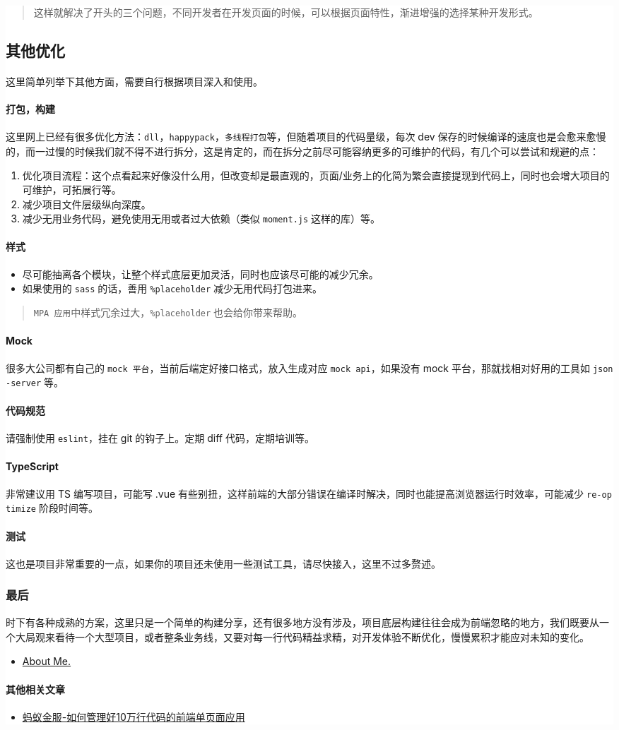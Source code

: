 > 这样就解决了开头的三个问题，不同开发者在开发页面的时候，可以根据页面特性，渐进增强的选择某种开发形式。

## 其他优化
这里简单列举下其他方面，需要自行根据项目深入和使用。

#### 打包，构建
这里网上已经有很多优化方法：`dll`，`happypack`，`多线程打包`等，但随着项目的代码量级，每次 dev 保存的时候编译的速度也是会愈来愈慢的，而一过慢的时候我们就不得不进行拆分，这是肯定的，而在拆分之前尽可能容纳更多的可维护的代码，有几个可以尝试和规避的点：
1. 优化项目流程：这个点看起来好像没什么用，但改变却是最直观的，页面/业务上的化简为繁会直接提现到代码上，同时也会增大项目的可维护，可拓展行等。
2. 减少项目文件层级纵向深度。
3. 减少无用业务代码，避免使用无用或者过大依赖（类似 `moment.js` 这样的库）等。

#### 样式
- 尽可能抽离各个模块，让整个样式底层更加灵活，同时也应该尽可能的减少冗余。
- 如果使用的 `sass` 的话，善用 `%placeholder` 减少无用代码打包进来。

> `MPA 应用`中样式冗余过大，`%placeholder` 也会给你带来帮助。

#### Mock
很多大公司都有自己的 `mock 平台`，当前后端定好接口格式，放入生成对应 `mock api`，如果没有 mock 平台，那就找相对好用的工具如 `json-server` 等。

#### 代码规范
请强制使用 `eslint`，挂在 git 的钩子上。定期 diff 代码，定期培训等。

#### TypeScript
非常建议用 TS 编写项目，可能写 .vue 有些别扭，这样前端的大部分错误在编译时解决，同时也能提高浏览器运行时效率，可能减少 `re-optimize` 阶段时间等。

#### 测试
这也是项目非常重要的一点，如果你的项目还未使用一些测试工具，请尽快接入，这里不过多赘述。

### 最后
时下有各种成熟的方案，这里只是一个简单的构建分享，还有很多地方没有涉及，项目底层构建往往会成为前端忽略的地方，我们既要从一个大局观来看待一个大型项目，或者整条业务线，又要对每一行代码精益求精，对开发体验不断优化，慢慢累积才能应对未知的变化。

- [About Me.](https://github.com/PerseveranceZ)

#### 其他相关文章
- [蚂蚁金服-如何管理好10万行代码的前端单页面应用](https://juejin.im/post/59cb0d0b5188257e876a2d27)
